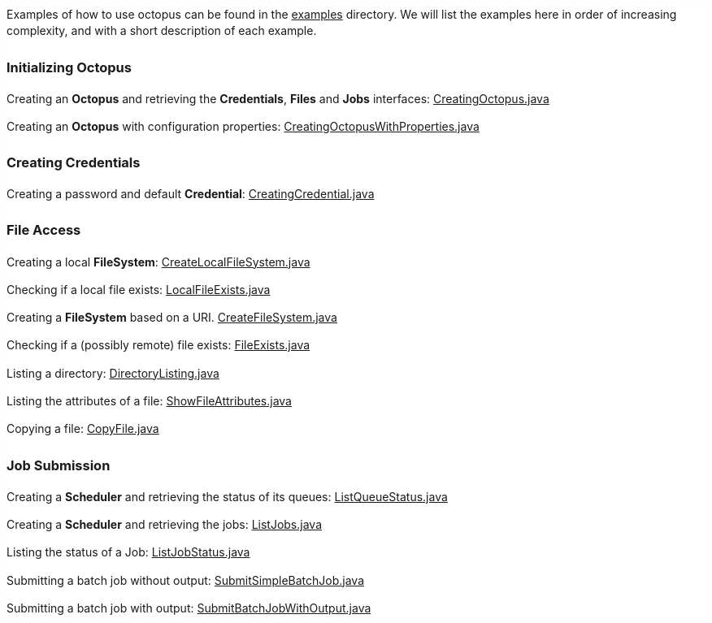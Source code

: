 Examples of how to use octopus can be found in the [examples][26] directory. We will list the examples here 
in order of increasing complexity, and with a short description of each example.

### Initializing Octopus ###

Creating an __Octopus__ and retrieving the __Credentials__, __Files__ and __Jobs__ interfaces: 
[CreatingOctopus.java][27]

Creating an __Octopus__ with configuration properties: 
[CreatingOctopusWithProperties.java][28]

### Creating Credentials ###

Creating a password and default __Credential__:
[CreatingCredential.java][29]

### File Access ###

Creating a local __FileSystem__:
[CreateLocalFileSystem.java][30]

Checking if a local file exists:
[LocalFileExists.java][32]

Creating a __FileSystem__ based on a URI. 
[CreateFileSystem.java][31]

Checking if a (possibly remote) file exists:
[FileExists.java][32]

Listing a directory:
[DirectoryListing.java][33]

Listing the attributes of a file:
[ShowFileAttributes.java][45]

Copying a file:
[CopyFile.java][34]

### Job Submission ###

Creating a __Scheduler__ and retrieving the status of its queues:
[ListQueueStatus.java][36]

Creating a __Scheduler__ and retrieving the jobs:
[ListJobs.java][37]

Listing the status of a Job:
[ListJobStatus.java][38]

Submitting a batch job without output: 
[SubmitSimpleBatchJob.java][39]

Submitting a batch job with output: 
[SubmitBatchJobWithOutput.java][40]


[1]: http://nlesc.github.io/octopus/javadoc/nl/esciencecenter/octopus/package-summary.html
[2]: http://nlesc.github.io/octopus/javadoc/nl/esciencecenter/octopus/OctopusFactory.html
[3]: http://nlesc.github.io/octopus/javadoc/nl/esciencecenter/octopus/Octopus.html
[4]: http://nlesc.github.io/octopus/javadoc/nl/esciencecenter/octopus/AdaptorStatus.html
[5]: http://nlesc.github.io/octopus/javadoc/nl/esciencecenter/octopus/OctopusPropertyDescription.html
[6]: http://nlesc.github.io/octopus/javadoc/nl/esciencecenter/octopus/credentials/package-summary.html 
[7]: http://nlesc.github.io/octopus/javadoc/nl/esciencecenter/octopus/credentials/Credentials.html
[8]: http://nlesc.github.io/octopus/javadoc/nl/esciencecenter/octopus/files/package-summary.html
[9]: http://nlesc.github.io/octopus/javadoc/nl/esciencecenter/octopus/files/Files.html 
[10]: http://nlesc.github.io/octopus/javadoc/nl/esciencecenter/octopus/files/FileSystem.html
[11]: http://nlesc.github.io/octopus/javadoc/nl/esciencecenter/octopus/files/Path.html
[12]: http://nlesc.github.io/octopus/javadoc/nl/esciencecenter/octopus/files/RelativePath.html
[13]: http://nlesc.github.io/octopus/javadoc/nl/esciencecenter/octopus/credentials/Credential.html
[14]: http://nlesc.github.io/octopus/javadoc/nl/esciencecenter/octopus/files/FileAttributes.html
[15]: http://nlesc.github.io/octopus/javadoc/nl/esciencecenter/octopus/files/DirectoryStream.html
[16]: http://nlesc.github.io/octopus/javadoc/nl/esciencecenter/octopus/files/Copy.html
[17]: http://nlesc.github.io/octopus/javadoc/nl/esciencecenter/octopus/files/CopyOption.html
[18]: http://nlesc.github.io/octopus/javadoc/nl/esciencecenter/octopus/jobs/package-summary.html
[19]: http://nlesc.github.io/octopus/javadoc/nl/esciencecenter/octopus/jobs/Jobs.html
[20]: http://nlesc.github.io/octopus/javadoc/nl/esciencecenter/octopus/jobs/Scheduler.html
[21]: http://nlesc.github.io/octopus/javadoc/nl/esciencecenter/octopus/jobs/JobDescription.html
[22]: http://nlesc.github.io/octopus/javadoc/nl/esciencecenter/octopus/jobs/Job.html
[23]: http://nlesc.github.io/octopus/javadoc/nl/esciencecenter/octopus/jobs/JobStatus.html
[24]: http://nlesc.github.io/octopus/javadoc/nl/esciencecenter/octopus/exceptions/package-summary.html
[25]: http://nlesc.github.io/octopus/javadoc/nl/esciencecenter/octopus/utils/package-summary.html
[26]: https://github.com/NLeSC/octopus/tree/develop/examples/src/nl/esciencecenter/octopus/examples
[27]: https://github.com/NLeSC/octopus/blob/develop/examples/src/nl/esciencecenter/octopus/examples/CreatingOctopus.java
[28]: https://github.com/NLeSC/octopus/blob/develop/examples/src/nl/esciencecenter/octopus/examples/CreatingOctopusWithProperties.java
[29]: https://github.com/NLeSC/octopus/blob/develop/examples/src/nl/esciencecenter/octopus/examples/credentials/CreatingCredential.java
[30]: https://github.com/NLeSC/octopus/blob/develop/examples/src/nl/esciencecenter/octopus/examples/files/CreateLocalFileSystem.java
[31]: https://github.com/NLeSC/octopus/blob/develop/examples/src/nl/esciencecenter/octopus/examples/files/CreateFileSystem.java
[32]: https://github.com/NLeSC/octopus/blob/develop/examples/src/nl/esciencecenter/octopus/examples/files/LocalFileExists.java  
[33]: https://github.com/NLeSC/octopus/blob/develop/examples/src/nl/esciencecenter/octopus/examples/files/FileExists.java
[34]: https://github.com/NLeSC/octopus/blob/develop/examples/src/nl/esciencecenter/octopus/examples/files/DirectoryListing.java
[35]: https://github.com/NLeSC/octopus/blob/develop/examples/src/nl/esciencecenter/octopus/examples/files/CopyFile.java 
[36]: https://github.com/NLeSC/octopus/blob/develop/examples/src/nl/esciencecenter/octopus/examples/jobs/ListQueueStatus.java
[37]: https://github.com/NLeSC/octopus/blob/develop/examples/src/nl/esciencecenter/octopus/examples/jobs/ListJobs.java
[38]: https://github.com/NLeSC/octopus/blob/develop/examples/src/nl/esciencecenter/octopus/examples/jobs/ListJobStatus.java
[39]: https://github.com/NLeSC/octopus/blob/develop/examples/src/nl/esciencecenter/octopus/examples/jobs/SubmitSimpleBatchJob.java
[40]: https://github.com/NLeSC/octopus/blob/develop/examples/src/nl/esciencecenter/octopus/examples/jobs/SubmitBatchJobWithOutput.java
[41]: https://github.com/NLeSC/octopus/blob/develop/examples/src/nl/esciencecenter/octopus/examples/jobs/SubmitInteractiveJobWithOutput.java
[42]: http://nlesc.github.io/octopus/javadoc/nl/esciencecenter/octopus/utils/Utils.html
[43]: http://nlesc.github.io/octopus/javadoc/nl/esciencecenter/octopus/utils/Sandbox.html
[44]: http://nlesc.github.io/octopus/javadoc/nl/esciencecenter/octopus/utils/JavaJobDescription.html
[45]: https://github.com/NLeSC/octopus/blob/develop/examples/src/nl/esciencecenter/octopus/examples/files/ShowFileAttributes.java
